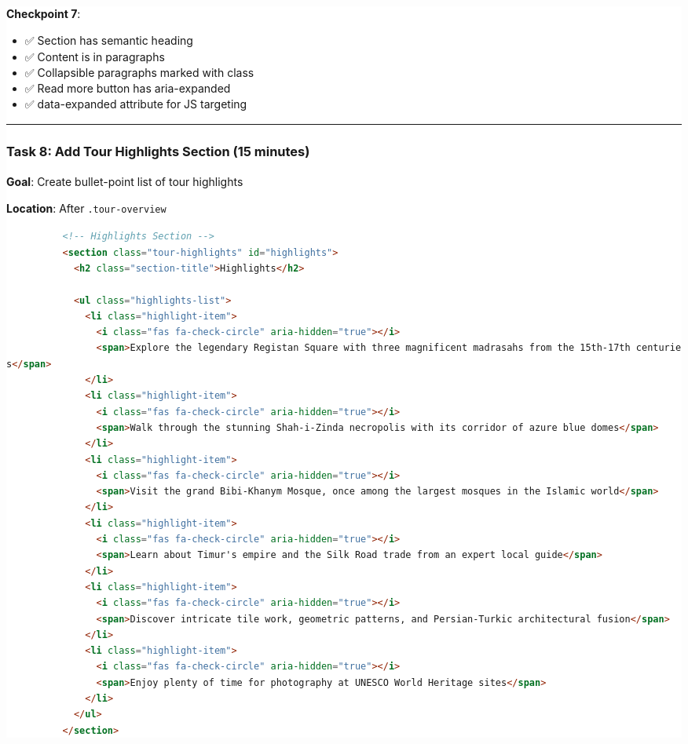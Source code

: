 **Checkpoint 7**:
- ✅ Section has semantic heading
- ✅ Content is in paragraphs
- ✅ Collapsible paragraphs marked with class
- ✅ Read more button has aria-expanded
- ✅ data-expanded attribute for JS targeting

---

### Task 8: Add Tour Highlights Section (15 minutes)

**Goal**: Create bullet-point list of tour highlights

**Location**: After `.tour-overview`

```html
          <!-- Highlights Section -->
          <section class="tour-highlights" id="highlights">
            <h2 class="section-title">Highlights</h2>

            <ul class="highlights-list">
              <li class="highlight-item">
                <i class="fas fa-check-circle" aria-hidden="true"></i>
                <span>Explore the legendary Registan Square with three magnificent madrasahs from the 15th-17th centuries</span>
              </li>
              <li class="highlight-item">
                <i class="fas fa-check-circle" aria-hidden="true"></i>
                <span>Walk through the stunning Shah-i-Zinda necropolis with its corridor of azure blue domes</span>
              </li>
              <li class="highlight-item">
                <i class="fas fa-check-circle" aria-hidden="true"></i>
                <span>Visit the grand Bibi-Khanym Mosque, once among the largest mosques in the Islamic world</span>
              </li>
              <li class="highlight-item">
                <i class="fas fa-check-circle" aria-hidden="true"></i>
                <span>Learn about Timur's empire and the Silk Road trade from an expert local guide</span>
              </li>
              <li class="highlight-item">
                <i class="fas fa-check-circle" aria-hidden="true"></i>
                <span>Discover intricate tile work, geometric patterns, and Persian-Turkic architectural fusion</span>
              </li>
              <li class="highlight-item">
                <i class="fas fa-check-circle" aria-hidden="true"></i>
                <span>Enjoy plenty of time for photography at UNESCO World Heritage sites</span>
              </li>
            </ul>
          </section>
```
